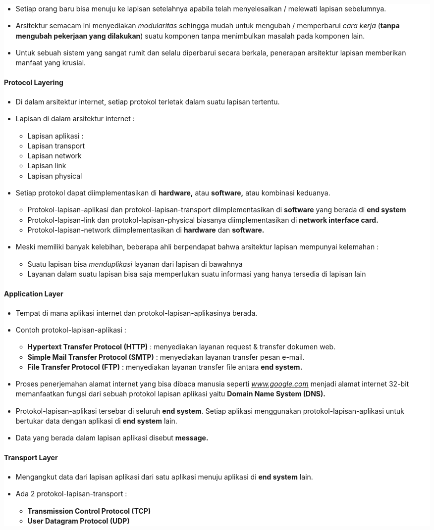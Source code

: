 - Setiap orang baru bisa menuju ke lapisan setelahnya apabila telah menyelesaikan / melewati lapisan sebelumnya.

- Arsitektur semacam ini menyediakan *modularitas* sehingga mudah untuk mengubah / memperbarui *cara kerja* (**tanpa mengubah pekerjaan yang dilakukan**) suatu komponen tanpa menimbulkan masalah pada komponen lain.

- Untuk sebuah sistem yang sangat rumit dan selalu diperbarui secara berkala, penerapan arsitektur lapisan memberikan manfaat yang krusial.

#### Protocol Layering
- Di dalam arsitektur internet, setiap protokol terletak dalam suatu lapisan tertentu.

- Lapisan di dalam arsitektur internet :
  - Lapisan aplikasi :
  - Lapisan transport
  - Lapisan network
  - Lapisan link
  - Lapisan physical

- Setiap protokol dapat diimplementasikan di **hardware,** atau **software,** atau kombinasi keduanya.
  - Protokol-lapisan-aplikasi dan protokol-lapisan-transport diimplementasikan di **software** yang berada di **end system**
  - Protokol-lapisan-link dan protokol-lapisan-physical biasanya diimplementasikan di **network interface card.**
  - Protokol-lapisan-network diimplementasikan di **hardware** dan **software.**

- Meski memiliki banyak kelebihan, beberapa ahli berpendapat bahwa arsitektur lapisan mempunyai kelemahan :
  - Suatu lapisan bisa *menduplikasi* layanan dari lapisan di bawahnya
  - Layanan dalam suatu lapisan bisa saja memperlukan suatu informasi yang hanya tersedia di lapisan lain

#### Application Layer
- Tempat di mana aplikasi internet dan protokol-lapisan-aplikasinya berada.

- Contoh protokol-lapisan-aplikasi :
  - **Hypertext Transfer Protocol (HTTP)** : menyediakan layanan request & transfer dokumen web.
  - **Simple Mail Transfer Protocol (SMTP)** : menyediakan layanan transfer pesan e-mail.
  - **File Transfer Protocol (FTP)** : menyediakan layanan transfer file antara **end system.**

- Proses penerjemahan alamat internet yang bisa dibaca manusia seperti *www.google.com* menjadi alamat internet 32-bit memanfaatkan fungsi dari sebuah protokol lapisan aplikasi yaitu **Domain Name System (DNS).**

- Protokol-lapisan-aplikasi tersebar di seluruh **end system**. Setiap aplikasi menggunakan protokol-lapisan-aplikasi untuk bertukar data dengan aplikasi di **end system** lain.

- Data yang berada dalam lapisan aplikasi disebut **message.**

#### Transport Layer
- Mengangkut data dari lapisan aplikasi dari satu aplikasi menuju aplikasi di **end system** lain.

- Ada 2 protokol-lapisan-transport :
  - **Transmission Control Protocol (TCP)**
  - **User Datagram Protocol (UDP)**
